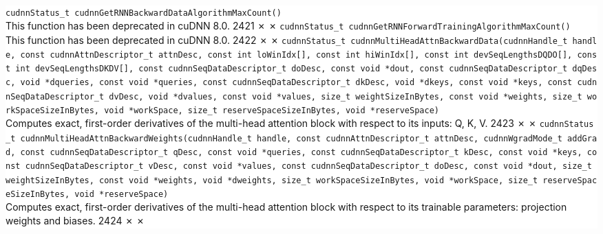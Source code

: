<tr>
<td colspan=3>
<code>cudnnStatus_t cudnnGetRNNBackwardDataAlgorithmMaxCount()</code><br>
This function has been deprecated in cuDNN 8.0.
</td>
</tr>
<tr>
<td>2421</td>
<td>✗</td>
<td>✗</td>
</tr>

<tr>
<td colspan=3>
<code>cudnnStatus_t cudnnGetRNNForwardTrainingAlgorithmMaxCount()</code><br>
This function has been deprecated in cuDNN 8.0.
</td>
</tr>
<tr>
<td>2422</td>
<td>✗</td>
<td>✗</td>
</tr>

<tr>
<td colspan=3>
<code>cudnnStatus_t cudnnMultiHeadAttnBackwardData(cudnnHandle_t handle, const cudnnAttnDescriptor_t attnDesc, const int loWinIdx[], const int hiWinIdx[], const int devSeqLengthsDQDO[], const int devSeqLengthsDKDV[], const cudnnSeqDataDescriptor_t doDesc, const void *dout, const cudnnSeqDataDescriptor_t dqDesc, void *dqueries, const void *queries, const cudnnSeqDataDescriptor_t dkDesc, void *dkeys, const void *keys, const cudnnSeqDataDescriptor_t dvDesc, void *dvalues, const void *values, size_t weightSizeInBytes, const void *weights, size_t workSpaceSizeInBytes, void *workSpace, size_t reserveSpaceSizeInBytes, void *reserveSpace)</code><br>
Computes exact, first-order derivatives of the multi-head attention block with respect to its inputs: Q, K, V.
</td>
</tr>
<tr>
<td>2423</td>
<td>✗</td>
<td>✗</td>
</tr>

<tr>
<td colspan=3>
<code>cudnnStatus_t cudnnMultiHeadAttnBackwardWeights(cudnnHandle_t handle, const cudnnAttnDescriptor_t attnDesc, cudnnWgradMode_t addGrad, const cudnnSeqDataDescriptor_t qDesc, const void *queries, const cudnnSeqDataDescriptor_t kDesc, const void *keys, const cudnnSeqDataDescriptor_t vDesc, const void *values, const cudnnSeqDataDescriptor_t doDesc, const void *dout, size_t weightSizeInBytes, const void *weights, void *dweights, size_t workSpaceSizeInBytes, void *workSpace, size_t reserveSpaceSizeInBytes, void *reserveSpace)</code><br>
Computes exact, first-order derivatives of the multi-head attention block with respect to its trainable parameters: projection weights and biases.
</td>
</tr>
<tr>
<td>2424</td>
<td>✗</td>
<td>✗</td>
</tr>
